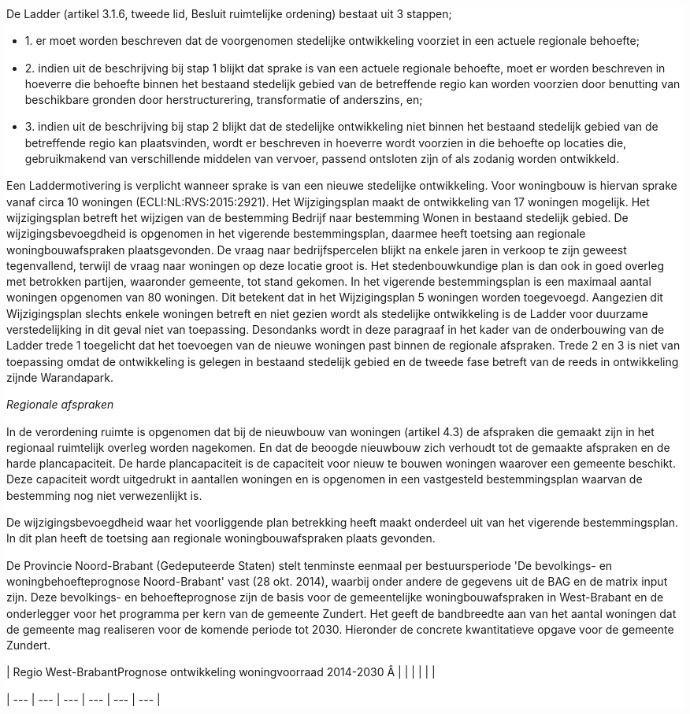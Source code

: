 De Ladder (artikel 3\.1\.6, tweede lid, Besluit ruimtelijke ordening) bestaat uit 3 stappen;

* 1\. er moet worden beschreven dat de voorgenomen stedelijke ontwikkeling voorziet in een actuele regionale behoefte;

* 2\. indien uit de beschrijving bij stap 1 blijkt dat sprake is van een actuele regionale behoefte, moet er worden beschreven in hoeverre die behoefte binnen het bestaand stedelijk gebied van de betreffende regio kan worden voorzien door benutting van beschikbare gronden door herstructurering, transformatie of anderszins, en;

* 3\. indien uit de beschrijving bij stap 2 blijkt dat de stedelijke ontwikkeling niet binnen het bestaand stedelijk gebied van de betreffende regio kan plaatsvinden, wordt er beschreven in hoeverre wordt voorzien in die behoefte op locaties die, gebruikmakend van verschillende middelen van vervoer, passend ontsloten zijn of als zodanig worden ontwikkeld.

Een Laddermotivering is verplicht wanneer sprake is van een nieuwe stedelijke ontwikkeling. Voor woningbouw is hiervan sprake vanaf circa 10 woningen (ECLI:NL:RVS:2015:2921\). Het Wijzigingsplan maakt de ontwikkeling van 17 woningen mogelijk. Het wijzigingsplan betreft het wijzigen van de bestemming Bedrijf naar bestemming Wonen in bestaand stedelijk gebied. De wijzigingsbevoegdheid is opgenomen in het vigerende bestemmingsplan, daarmee heeft toetsing aan regionale woningbouwafspraken plaatsgevonden. De vraag naar bedrijfspercelen blijkt na enkele jaren in verkoop te zijn geweest tegenvallend, terwijl de vraag naar woningen op deze locatie groot is. Het stedenbouwkundige plan is dan ook in goed overleg met betrokken partijen, waaronder gemeente, tot stand gekomen. In het vigerende bestemmingsplan is een maximaal aantal woningen opgenomen van 80 woningen. Dit betekent dat in het Wijzigingsplan 5 woningen worden toegevoegd. Aangezien dit Wijzigingsplan slechts enkele woningen betreft en niet gezien wordt als stedelijke ontwikkeling is de Ladder voor duurzame verstedelijking in dit geval niet van toepassing. Desondanks wordt in deze paragraaf in het kader van de onderbouwing van de Ladder trede 1 toegelicht dat het toevoegen van de nieuwe woningen past binnen de regionale afspraken. Trede 2 en 3 is niet van toepassing omdat de ontwikkeling is gelegen in bestaand stedelijk gebied en de tweede fase betreft van de reeds in ontwikkeling zijnde Warandapark.

*Regionale afspraken*

In de verordening ruimte is opgenomen dat bij de nieuwbouw van woningen (artikel 4\.3\) de afspraken die gemaakt zijn in het regionaal ruimtelijk overleg worden nagekomen. En dat de beoogde nieuwbouw zich verhoudt tot de gemaakte afspraken en de harde plancapaciteit. De harde plancapaciteit is de capaciteit voor nieuw te bouwen woningen waarover een gemeente beschikt. Deze capaciteit wordt uitgedrukt in aantallen woningen en is opgenomen in een vastgesteld bestemmingsplan waarvan de bestemming nog niet verwezenlijkt is.

De wijzigingsbevoegdheid waar het voorliggende plan betrekking heeft maakt onderdeel uit van het vigerende bestemmingsplan. In dit plan heeft de toetsing aan regionale woningbouwafspraken plaats gevonden.

De Provincie Noord\-Brabant (Gedeputeerde Staten) stelt tenminste eenmaal per bestuursperiode 'De bevolkings\- en woningbehoefteprognose Noord\-Brabant' vast (28 okt. 2014\), waarbij onder andere de gegevens uit de BAG en de matrix input zijn. Deze bevolkings\- en behoefteprognose zijn de basis voor de gemeentelijke woningbouwafspraken in West\-Brabant en de onderlegger voor het programma per kern van de gemeente Zundert. Het geeft de bandbreedte aan van het aantal woningen dat de gemeente mag realiseren voor de komende periode tot 2030\. Hieronder de concrete kwantitatieve opgave voor de gemeente Zundert.

| Regio West\-BrabantPrognose ontwikkeling woningvoorraad 2014\-2030   Â | | | | | |

| --- | --- | --- | --- | --- | --- |
